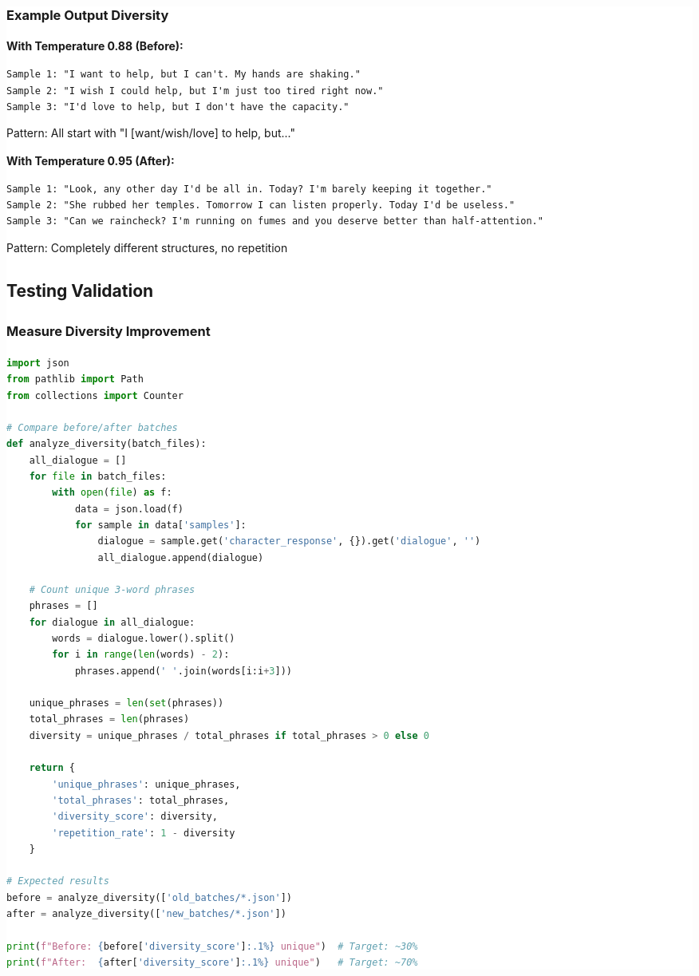 ### Example Output Diversity

**With Temperature 0.88 (Before):**
```
Sample 1: "I want to help, but I can't. My hands are shaking."
Sample 2: "I wish I could help, but I'm just too tired right now."
Sample 3: "I'd love to help, but I don't have the capacity."
```
Pattern: All start with "I [want/wish/love] to help, but..."

**With Temperature 0.95 (After):**
```
Sample 1: "Look, any other day I'd be all in. Today? I'm barely keeping it together."
Sample 2: "She rubbed her temples. Tomorrow I can listen properly. Today I'd be useless."
Sample 3: "Can we raincheck? I'm running on fumes and you deserve better than half-attention."
```
Pattern: Completely different structures, no repetition

## Testing Validation

### Measure Diversity Improvement

```python
import json
from pathlib import Path
from collections import Counter

# Compare before/after batches
def analyze_diversity(batch_files):
    all_dialogue = []
    for file in batch_files:
        with open(file) as f:
            data = json.load(f)
            for sample in data['samples']:
                dialogue = sample.get('character_response', {}).get('dialogue', '')
                all_dialogue.append(dialogue)
    
    # Count unique 3-word phrases
    phrases = []
    for dialogue in all_dialogue:
        words = dialogue.lower().split()
        for i in range(len(words) - 2):
            phrases.append(' '.join(words[i:i+3]))
    
    unique_phrases = len(set(phrases))
    total_phrases = len(phrases)
    diversity = unique_phrases / total_phrases if total_phrases > 0 else 0
    
    return {
        'unique_phrases': unique_phrases,
        'total_phrases': total_phrases,
        'diversity_score': diversity,
        'repetition_rate': 1 - diversity
    }

# Expected results
before = analyze_diversity(['old_batches/*.json'])
after = analyze_diversity(['new_batches/*.json'])

print(f"Before: {before['diversity_score']:.1%} unique")  # Target: ~30%
print(f"After:  {after['diversity_score']:.1%} unique")   # Target: ~70%
```
